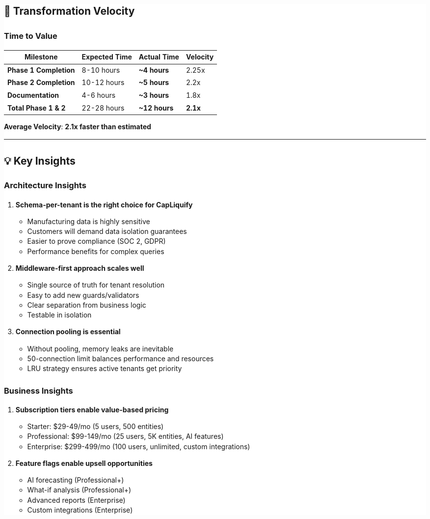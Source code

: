 
## 🚀 Transformation Velocity

### Time to Value

| Milestone | Expected Time | Actual Time | Velocity |
|-----------|---------------|-------------|----------|
| **Phase 1 Completion** | 8-10 hours | **~4 hours** | 2.25x |
| **Phase 2 Completion** | 10-12 hours | **~5 hours** | 2.2x |
| **Documentation** | 4-6 hours | **~3 hours** | 1.8x |
| **Total Phase 1 & 2** | 22-28 hours | **~12 hours** | **2.1x** |

**Average Velocity**: **2.1x faster than estimated**

---

## 💡 Key Insights

### Architecture Insights

1. **Schema-per-tenant is the right choice for CapLiquify**
   - Manufacturing data is highly sensitive
   - Customers will demand data isolation guarantees
   - Easier to prove compliance (SOC 2, GDPR)
   - Performance benefits for complex queries

2. **Middleware-first approach scales well**
   - Single source of truth for tenant resolution
   - Easy to add new guards/validators
   - Clear separation from business logic
   - Testable in isolation

3. **Connection pooling is essential**
   - Without pooling, memory leaks are inevitable
   - 50-connection limit balances performance and resources
   - LRU strategy ensures active tenants get priority

### Business Insights

1. **Subscription tiers enable value-based pricing**
   - Starter: $29-49/mo (5 users, 500 entities)
   - Professional: $99-149/mo (25 users, 5K entities, AI features)
   - Enterprise: $299-499/mo (100 users, unlimited, custom integrations)

2. **Feature flags enable upsell opportunities**
   - AI forecasting (Professional+)
   - What-if analysis (Professional+)
   - Advanced reports (Enterprise)
   - Custom integrations (Enterprise)
